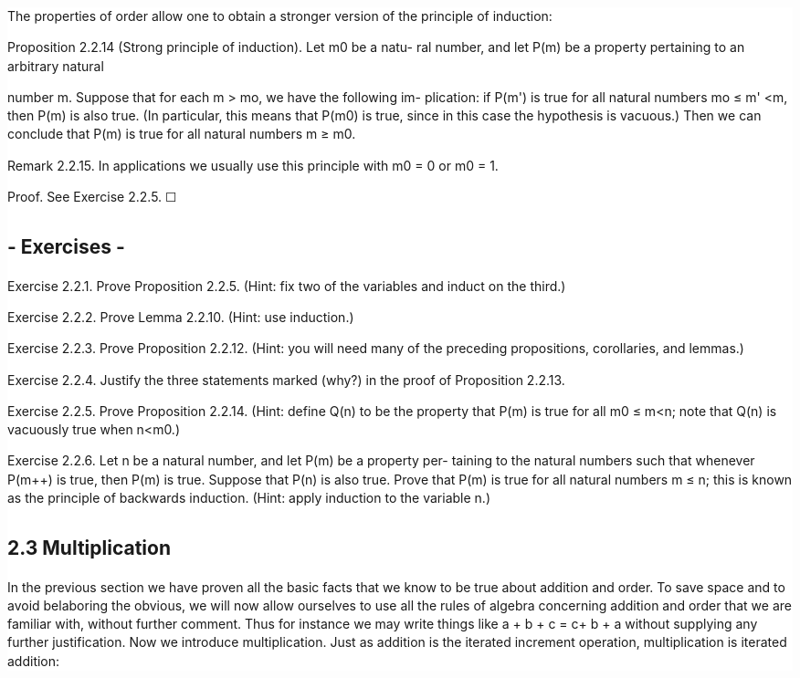 The properties of order allow one to obtain a stronger version of the
principle of induction:

Proposition 2.2.14 (Strong principle of induction). Let m0 be a natu-
ral number, and let P(m) be a property pertaining to an arbitrary natural






number m. Suppose that for each m > mo, we have the following im-
plication: if P(m') is true for all natural numbers mo ≤ m' <m, then
P(m) is also true. (In particular, this means that P(m0) is true, since
in this case the hypothesis is vacuous.) Then we can conclude that P(m)
is true for all natural numbers m ≥ m0.

Remark 2.2.15. In applications we usually use this principle with m0 =
0 or m0 = 1.

Proof. See Exercise 2.2.5.
☐


## - Exercises -

Exercise 2.2.1. Prove Proposition 2.2.5. (Hint: fix two of the variables and
induct on the third.)

Exercise 2.2.2. Prove Lemma 2.2.10. (Hint: use induction.)

Exercise 2.2.3. Prove Proposition 2.2.12. (Hint: you will need many of the
preceding propositions, corollaries, and lemmas.)

Exercise 2.2.4. Justify the three statements marked (why?) in the proof of
Proposition 2.2.13.

Exercise 2.2.5. Prove Proposition 2.2.14. (Hint: define Q(n) to be the property
that P(m) is true for all m0 ≤ m<n; note that Q(n) is vacuously true when
n<m0.)

Exercise 2.2.6. Let n be a natural number, and let P(m) be a property per-
taining to the natural numbers such that whenever P(m++) is true, then P(m)
is true. Suppose that P(n) is also true. Prove that P(m) is true for all natural
numbers m ≤ n; this is known as the principle of backwards induction. (Hint:
apply induction to the variable n.)


## 2.3 Multiplication

In the previous section we have proven all the basic facts that we know to
be true about addition and order. To save space and to avoid belaboring
the obvious, we will now allow ourselves to use all the rules of algebra
concerning addition and order that we are familiar with, without further
comment. Thus for instance we may write things like a + b + c = c+
b + a without supplying any further justification. Now we introduce
multiplication. Just as addition is the iterated increment operation,
multiplication is iterated addition:
